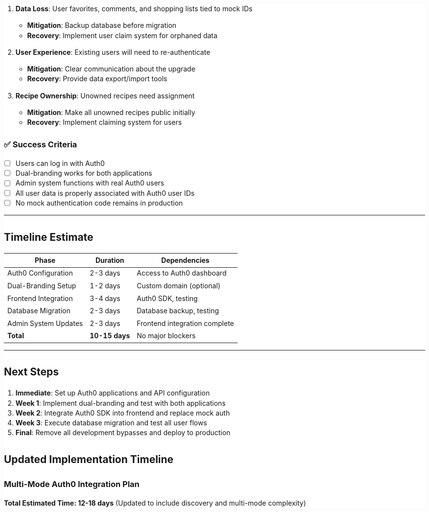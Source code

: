 1. **Data Loss**: User favorites, comments, and shopping lists tied to mock IDs
   - **Mitigation**: Backup database before migration
   - **Recovery**: Implement user claim system for orphaned data

2. **User Experience**: Existing users will need to re-authenticate
   - **Mitigation**: Clear communication about the upgrade
   - **Recovery**: Provide data export/import tools

3. **Recipe Ownership**: Unowned recipes need assignment
   - **Mitigation**: Make all unowned recipes public initially
   - **Recovery**: Implement claiming system for users

### ✅ Success Criteria

- [ ] Users can log in with Auth0
- [ ] Dual-branding works for both applications
- [ ] Admin system functions with real Auth0 users
- [ ] All user data is properly associated with Auth0 user IDs
- [ ] No mock authentication code remains in production

---

## Timeline Estimate

| Phase | Duration | Dependencies |
|-------|----------|--------------|
| Auth0 Configuration | 2-3 days | Access to Auth0 dashboard |
| Dual-Branding Setup | 1-2 days | Custom domain (optional) |
| Frontend Integration | 3-4 days | Auth0 SDK, testing |
| Database Migration | 2-3 days | Database backup, testing |
| Admin System Updates | 2-3 days | Frontend integration complete |
| **Total** | **10-15 days** | No major blockers |

---

## Next Steps

1. **Immediate**: Set up Auth0 applications and API configuration
2. **Week 1**: Implement dual-branding and test with both applications  
3. **Week 2**: Integrate Auth0 SDK into frontend and replace mock auth
4. **Week 3**: Execute database migration and test all user flows
5. **Final**: Remove all development bypasses and deploy to production

## Updated Implementation Timeline

### Multi-Mode Auth0 Integration Plan

**Total Estimated Time: 12-18 days** (Updated to include discovery and multi-mode complexity)

